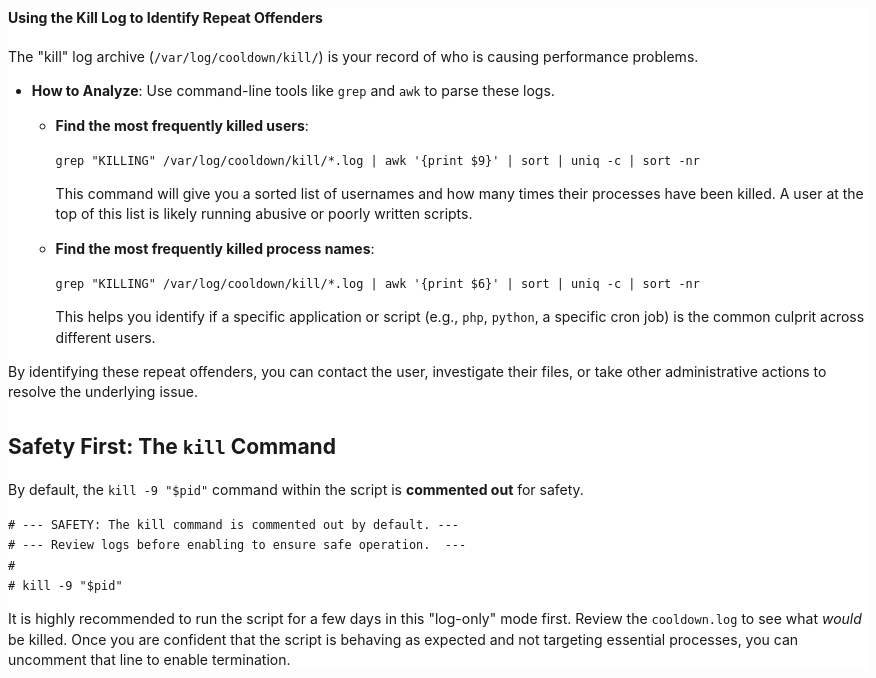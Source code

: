 #### Using the Kill Log to Identify Repeat Offenders

The "kill" log archive (`/var/log/cooldown/kill/`) is your record of who is causing performance problems.

-   **How to Analyze**: Use command-line tools like `grep` and `awk` to parse these logs.
    -   **Find the most frequently killed users**:

            grep "KILLING" /var/log/cooldown/kill/*.log | awk '{print $9}' | sort | uniq -c | sort -nr

        This command will give you a sorted list of usernames and how many times their processes have been killed. A user at the top of this list is likely running abusive or poorly written scripts.

    -   **Find the most frequently killed process names**:

            grep "KILLING" /var/log/cooldown/kill/*.log | awk '{print $6}' | sort | uniq -c | sort -nr

        This helps you identify if a specific application or script (e.g., `php`, `python`, a specific cron job) is the common culprit across different users.

By identifying these repeat offenders, you can contact the user, investigate their files, or take other administrative actions to resolve the underlying issue.

## Safety First: The `kill` Command

By default, the `kill -9 "$pid"` command within the script is **commented out** for safety.

    # --- SAFETY: The kill command is commented out by default. ---
    # --- Review logs before enabling to ensure safe operation.  ---
    #
    # kill -9 "$pid"

It is highly recommended to run the script for a few days in this "log-only" mode first. Review the `cooldown.log` to see what *would* be killed. Once you are confident that the script is behaving as expected and not targeting essential processes, you can uncomment that line to enable termination.